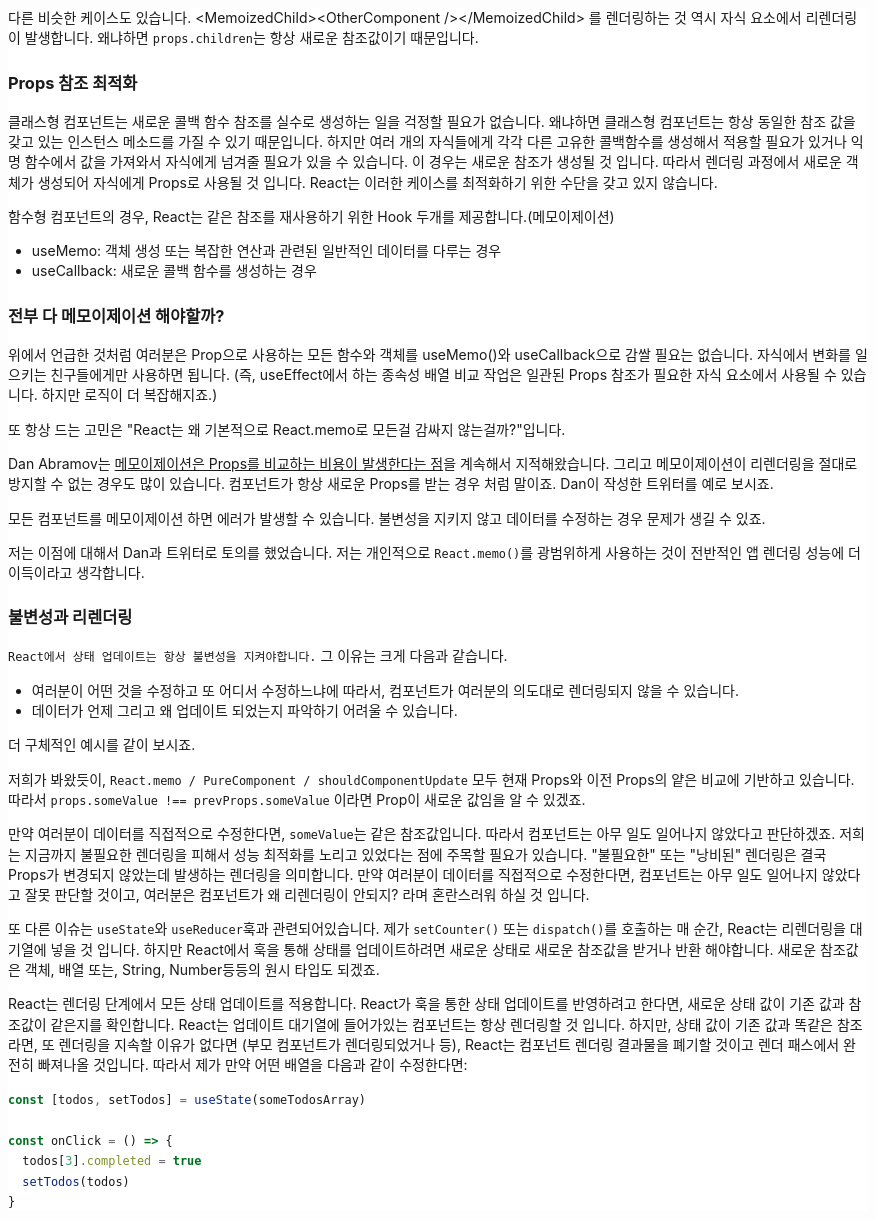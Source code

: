 다른 비슷한 케이스도 있습니다. \<MemoizedChild>\<OtherComponent />\</MemoizedChild> 를 렌더링하는 것 역시 자식 요소에서 리렌더링이 발생합니다. 왜냐하면 `props.children`는 항상 새로운 참조값이기 때문입니다.

### Props 참조 최적화

클래스형 컴포넌트는 새로운 콜백 함수 참조를 실수로 생성하는 일을 걱정할 필요가 없습니다. 왜냐하면 클래스형 컴포넌트는 항상 동일한 참조 값을 갖고 있는 인스턴스 메소드를 가질 수 있기 때문입니다. 하지만 여러 개의 자식들에게 각각 다른 고유한 콜백함수를 생성해서 적용할 필요가 있거나 익명 함수에서 값을 가져와서 자식에게 넘겨줄 필요가 있을 수 있습니다. 이 경우는 새로운 참조가 생성될 것 입니다. 따라서 렌더링 과정에서 새로운 객체가 생성되어 자식에게 Props로 사용될 것 입니다. React는 이러한 케이스를 최적화하기 위한 수단을 갖고 있지 않습니다.

함수형 컴포넌트의 경우, React는 같은 참조를 재사용하기 위한 Hook 두개를 제공합니다.(메모이제이션)

- useMemo: 객체 생성 또는 복잡한 연산과 관련된 일반적인 데이터를 다루는 경우
- useCallback: 새로운 콜백 함수를 생성하는 경우

### 전부 다 메모이제이션 해야할까?

위에서 언급한 것처럼 여러분은 Prop으로 사용하는 모든 함수와 객체를 useMemo()와 useCallback으로 감쌀 필요는 없습니다. 자식에서 변화를 일으키는 친구들에게만 사용하면 됩니다. (즉, useEffect에서 하는 종속성 배열 비교 작업은 일관된 Props 참조가 필요한 자식 요소에서 사용될 수 있습니다. 하지만 로직이 더 복잡해지죠.)

또 항상 드는 고민은 "React는 왜 기본적으로 React.memo로 모든걸 감싸지 않는걸까?"입니다.

Dan Abramov는 [메모이제이션은 Props를 비교하는 비용이 발생한다는 점](https://twitter.com/dan_abramov/status/1095661142477811717)을 계속해서 지적해왔습니다. 그리고 메모이제이션이 리렌더링을 절대로 방지할 수 없는 경우도 많이 있습니다. 컴포넌트가 항상 새로운 Props를 받는 경우 처럼 말이죠. Dan이 작성한 트위터를 예로 보시죠.

모든 컴포넌트를 메모이제이션 하면 에러가 발생할 수 있습니다. 불변성을 지키지 않고 데이터를 수정하는 경우 문제가 생길 수 있죠.

저는 이점에 대해서 Dan과 트위터로 토의를 했었습니다. 저는 개인적으로 `React.memo()`를 광범위하게 사용하는 것이 전반적인 앱 렌더링 성능에 더 이득이라고 생각합니다.

### 불변성과 리렌더링

`React에서 상태 업데이트는 항상 불변성을 지켜야합니다.` 그 이유는 크게 다음과 같습니다.

- 여러분이 어떤 것을 수정하고 또 어디서 수정하느냐에 따라서, 컴포넌트가 여러분의 의도대로 렌더링되지 않을 수 있습니다.
- 데이터가 언제 그리고 왜 업데이트 되었는지 파악하기 어려울 수 있습니다.

더 구체적인 예시를 같이 보시죠.

저희가 봐왔듯이, `React.memo / PureComponent / shouldComponentUpdate` 모두 현재 Props와 이전 Props의 얕은 비교에 기반하고 있습니다. 따라서 `props.someValue !== prevProps.someValue` 이라면 Prop이 새로운 값임을 알 수 있겠죠.

만약 여러분이 데이터를 직접적으로 수정한다면, `someValue`는 같은 참조값입니다. 따라서 컴포넌트는 아무 일도 일어나지 않았다고 판단하겠죠. 저희는 지금까지 불필요한 렌더링을 피해서 성능 최적화를 노리고 있었다는 점에 주목할 필요가 있습니다. "불필요한" 또는 "낭비된" 렌더링은 결국 Props가 변경되지 않았는데 발생하는 렌더링을 의미합니다. 만약 여러분이 데이터를 직접적으로 수정한다면, 컴포넌트는 아무 일도 일어나지 않았다고 잘못 판단할 것이고, 여러분은 컴포넌트가 왜 리렌더링이 안되지? 라며 혼란스러워 하실 것 입니다.

또 다른 이슈는 `useState`와 `useReducer`훅과 관련되어있습니다. 제가 `setCounter()` 또는 `dispatch()`를 호출하는 매 순간, React는 리렌더링을 대기열에 넣을 것 입니다. 하지만 React에서 훅을 통해 상태를 업데이트하려면 새로운 상태로 새로운 참조값을 받거나 반환 해야합니다. 새로운 참조값은 객체, 배열 또는, String, Number등등의 원시 타입도 되겠죠.

React는 렌더링 단계에서 모든 상태 업데이트를 적용합니다. React가 훅을 통한 상태 업데이트를 반영하려고 한다면, 새로운 상태 값이 기존 값과 참조값이 같은지를 확인합니다. React는 업데이트 대기열에 들어가있는 컴포넌트는 항상 렌더링할 것 입니다. 하지만, 상태 값이 기존 값과 똑같은 참조라면, 또 렌더링을 지속할 이유가 없다면 (부모 컴포넌트가 렌더링되었거나 등), React는 컴포넌트 렌더링 결과물을 폐기할 것이고 렌더 패스에서 완전히 빠져나올 것입니다. 따라서 제가 만약 어떤 배열을 다음과 같이 수정한다면:

```js
const [todos, setTodos] = useState(someTodosArray)

const onClick = () => {
  todos[3].completed = true
  setTodos(todos)
}
```
